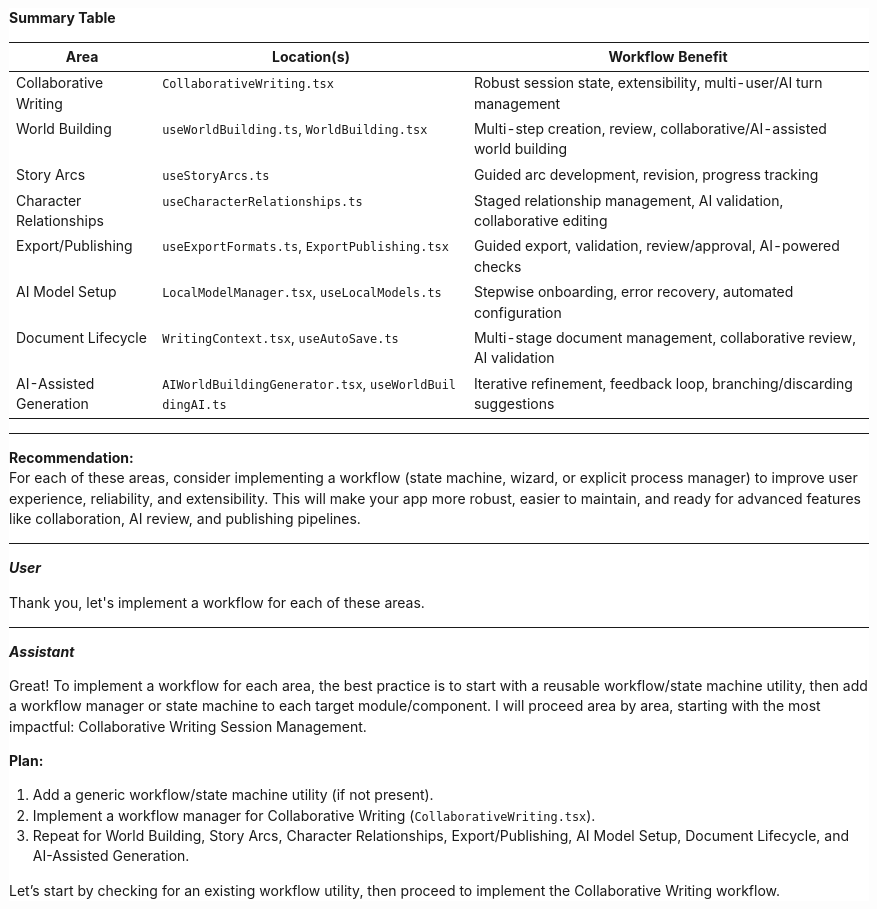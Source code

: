 
**Summary Table**

| Area                        | Location(s)                                              | Workflow Benefit                                                                 |
|-----------------------------|---------------------------------------------------------|----------------------------------------------------------------------------------|
| Collaborative Writing       | `CollaborativeWriting.tsx`                              | Robust session state, extensibility, multi-user/AI turn management                |
| World Building              | `useWorldBuilding.ts`, `WorldBuilding.tsx`              | Multi-step creation, review, collaborative/AI-assisted world building             |
| Story Arcs                  | `useStoryArcs.ts`                                       | Guided arc development, revision, progress tracking                               |
| Character Relationships     | `useCharacterRelationships.ts`                          | Staged relationship management, AI validation, collaborative editing              |
| Export/Publishing           | `useExportFormats.ts`, `ExportPublishing.tsx`           | Guided export, validation, review/approval, AI-powered checks                     |
| AI Model Setup              | `LocalModelManager.tsx`, `useLocalModels.ts`            | Stepwise onboarding, error recovery, automated configuration                      |
| Document Lifecycle          | `WritingContext.tsx`, `useAutoSave.ts`                  | Multi-stage document management, collaborative review, AI validation              |
| AI-Assisted Generation      | `AIWorldBuildingGenerator.tsx`, `useWorldBuildingAI.ts` | Iterative refinement, feedback loop, branching/discarding suggestions             |

---

**Recommendation:**  
For each of these areas, consider implementing a workflow (state machine, wizard, or explicit process manager) to improve user experience, reliability, and extensibility. This will make your app more robust, easier to maintain, and ready for advanced features like collaboration, AI review, and publishing pipelines.

---

_**User**_

Thank you, let's implement a workflow for each of these areas.

---

_**Assistant**_

Great! To implement a workflow for each area, the best practice is to start with a reusable workflow/state machine utility, then add a workflow manager or state machine to each target module/component. I will proceed area by area, starting with the most impactful: Collaborative Writing Session Management.

**Plan:**
1. Add a generic workflow/state machine utility (if not present).
2. Implement a workflow manager for Collaborative Writing (`CollaborativeWriting.tsx`).
3. Repeat for World Building, Story Arcs, Character Relationships, Export/Publishing, AI Model Setup, Document Lifecycle, and AI-Assisted Generation.

Let’s start by checking for an existing workflow utility, then proceed to implement the Collaborative Writing workflow. 
````

````

````

````
